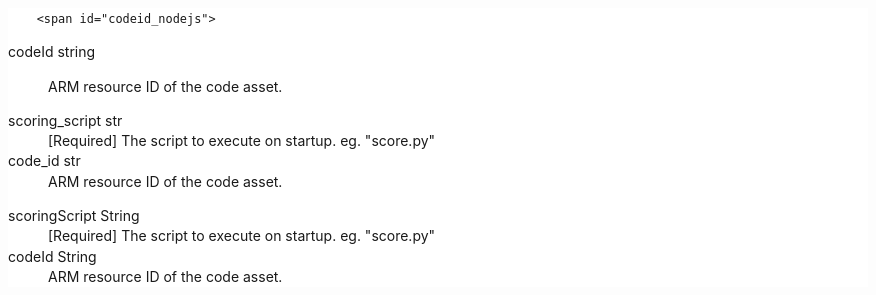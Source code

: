         <span id="codeid_nodejs">
<a data-swiftype-name="resource-property" data-swiftype-type="text" href="#codeid_nodejs" style="color: inherit; text-decoration: inherit;">code<wbr>Id</a>
</span>
        <span class="property-indicator"></span>
        <span class="property-type">string</span>
    </dt>
    <dd>ARM resource ID of the code asset.</dd></dl>
</pulumi-choosable>
</div>

<div>
<pulumi-choosable type="language" values="python">
<dl class="resources-properties"><dt class="property-required"
            title="Required">
        <span id="scoring_script_python">
<a data-swiftype-name="resource-property" data-swiftype-type="text" href="#scoring_script_python" style="color: inherit; text-decoration: inherit;">scoring_<wbr>script</a>
</span>
        <span class="property-indicator"></span>
        <span class="property-type">str</span>
    </dt>
    <dd>[Required] The script to execute on startup. eg. &quot;score.py&quot;</dd><dt class="property-optional"
            title="Optional">
        <span id="code_id_python">
<a data-swiftype-name="resource-property" data-swiftype-type="text" href="#code_id_python" style="color: inherit; text-decoration: inherit;">code_<wbr>id</a>
</span>
        <span class="property-indicator"></span>
        <span class="property-type">str</span>
    </dt>
    <dd>ARM resource ID of the code asset.</dd></dl>
</pulumi-choosable>
</div>

<div>
<pulumi-choosable type="language" values="yaml">
<dl class="resources-properties"><dt class="property-required"
            title="Required">
        <span id="scoringscript_yaml">
<a data-swiftype-name="resource-property" data-swiftype-type="text" href="#scoringscript_yaml" style="color: inherit; text-decoration: inherit;">scoring<wbr>Script</a>
</span>
        <span class="property-indicator"></span>
        <span class="property-type">String</span>
    </dt>
    <dd>[Required] The script to execute on startup. eg. &quot;score.py&quot;</dd><dt class="property-optional"
            title="Optional">
        <span id="codeid_yaml">
<a data-swiftype-name="resource-property" data-swiftype-type="text" href="#codeid_yaml" style="color: inherit; text-decoration: inherit;">code<wbr>Id</a>
</span>
        <span class="property-indicator"></span>
        <span class="property-type">String</span>
    </dt>
    <dd>ARM resource ID of the code asset.</dd></dl>
</pulumi-choosable>
</div>
